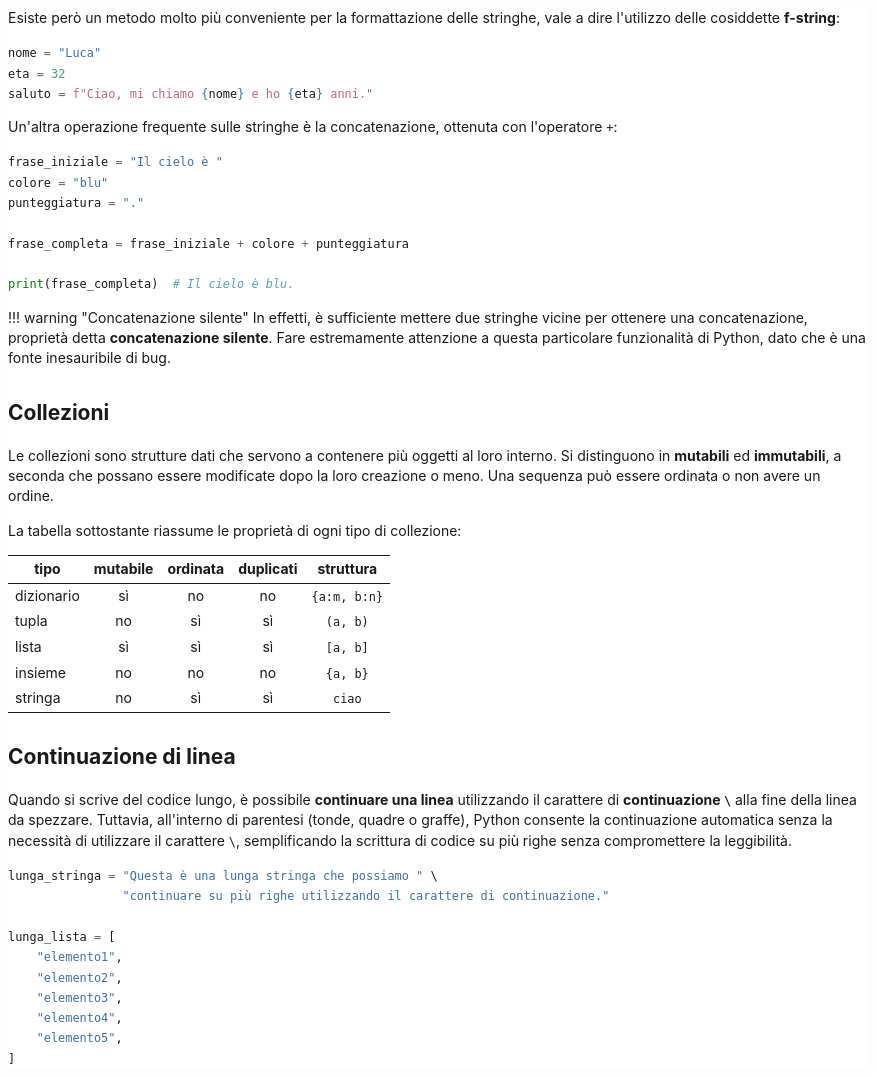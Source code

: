 Esiste però un metodo molto più conveniente per la formattazione delle stringhe, vale a dire l'utilizzo delle cosiddette **f-string**:

```python
nome = "Luca"
eta = 32
saluto = f"Ciao, mi chiamo {nome} e ho {eta} anni."
```

Un'altra operazione frequente sulle stringhe è la concatenazione, ottenuta con l'operatore `+`:

```python
frase_iniziale = "Il cielo è "
colore = "blu"
punteggiatura = "."

frase_completa = frase_iniziale + colore + punteggiatura

print(frase_completa)  # Il cielo è blu.
```

!!! warning "Concatenazione silente"
    In effetti, è sufficiente mettere due stringhe vicine per ottenere una concatenazione, proprietà detta **concatenazione silente**. Fare estremamente attenzione a questa particolare funzionalità di Python, dato che è una fonte inesauribile di bug.

## Collezioni

Le collezioni sono strutture dati che servono a contenere più oggetti al loro interno. Si distinguono in **mutabili** ed **immutabili**, a seconda che possano essere modificate dopo la loro creazione o meno. Una sequenza può essere ordinata o non avere un ordine.

La tabella sottostante riassume le proprietà di ogni tipo di collezione:

| tipo          | mutabile | ordinata  | duplicati | struttura |
|---------------|:--------:|:---------:|:---------:|:---------:|
| dizionario    | sì       | no | no        | `{a:m, b:n}`   |
| tupla       | no       | sì        | sì        | `(a, b)`  |
| lista         | sì       | sì        | sì        | `[a, b]`  |
| insieme           | no       | no        | no        | `{a, b}`  |
| stringa       | no       | sì        | sì        | `ciao`    |

## Continuazione di linea

Quando si scrive del codice lungo, è possibile **continuare una linea** utilizzando il carattere di **continuazione `\`** alla fine della linea da spezzare. Tuttavia, all'interno di parentesi (tonde, quadre o graffe), Python consente la continuazione automatica senza la necessità di utilizzare il carattere `\`, semplificando la scrittura di codice su più righe senza compromettere la leggibilità.

```python
lunga_stringa = "Questa è una lunga stringa che possiamo " \
                "continuare su più righe utilizzando il carattere di continuazione."

lunga_lista = [
    "elemento1",
    "elemento2",
    "elemento3",
    "elemento4",
    "elemento5",
]
```